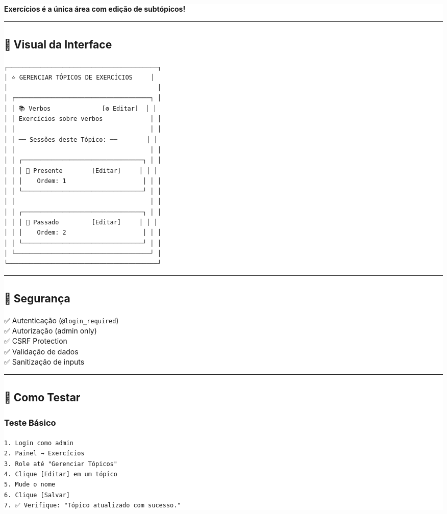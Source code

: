 **Exercícios é a única área com edição de subtópicos!**

---

## 🎨 Visual da Interface

```
┌─────────────────────────────────────────┐
│ ⭐ GERENCIAR TÓPICOS DE EXERCÍCIOS     │
│                                         │
│ ┌─────────────────────────────────────┐ │
│ │ 📚 Verbos              [⚙️ Editar]  │ │
│ │ Exercícios sobre verbos             │ │
│ │                                     │ │
│ │ ── Sessões deste Tópico: ──        │ │
│ │                                     │ │
│ │ ┌─────────────────────────────────┐ │ │
│ │ │ 📝 Presente        [Editar]     │ │ │
│ │ │    Ordem: 1                     │ │ │
│ │ └─────────────────────────────────┘ │ │
│ │                                     │ │
│ │ ┌─────────────────────────────────┐ │ │
│ │ │ 📝 Passado         [Editar]     │ │ │
│ │ │    Ordem: 2                     │ │ │
│ │ └─────────────────────────────────┘ │ │
│ └─────────────────────────────────────┘ │
└─────────────────────────────────────────┘
```

---

## 🔐 Segurança

✅ Autenticação (`@login_required`)  
✅ Autorização (admin only)  
✅ CSRF Protection  
✅ Validação de dados  
✅ Sanitização de inputs  

---

## 🧪 Como Testar

### Teste Básico
```
1. Login como admin
2. Painel → Exercícios
3. Role até "Gerenciar Tópicos"
4. Clique [Editar] em um tópico
5. Mude o nome
6. Clique [Salvar]
7. ✅ Verifique: "Tópico atualizado com sucesso."
```
